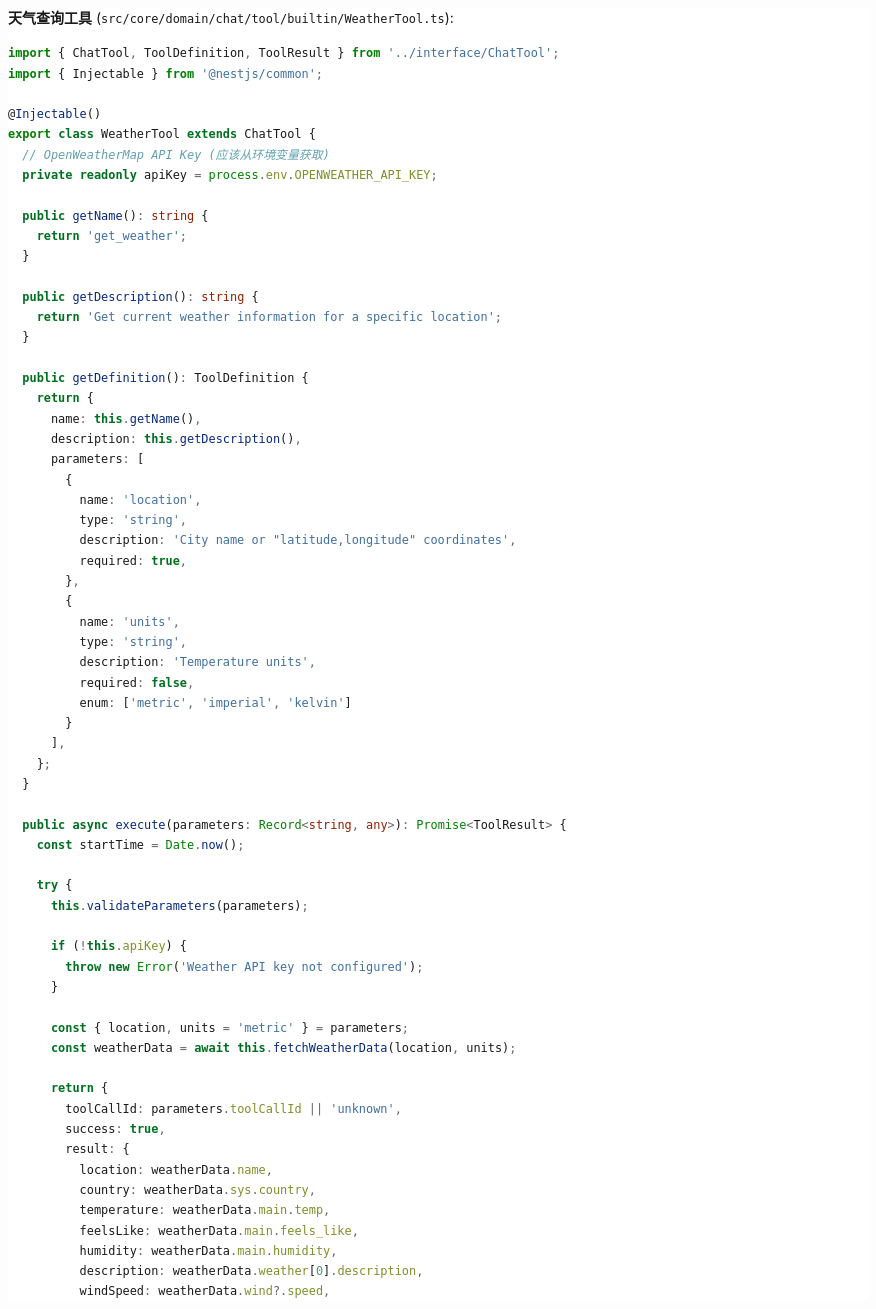 **天气查询工具** (`src/core/domain/chat/tool/builtin/WeatherTool.ts`):
```typescript
import { ChatTool, ToolDefinition, ToolResult } from '../interface/ChatTool';
import { Injectable } from '@nestjs/common';

@Injectable()
export class WeatherTool extends ChatTool {
  // OpenWeatherMap API Key (应该从环境变量获取)
  private readonly apiKey = process.env.OPENWEATHER_API_KEY;

  public getName(): string {
    return 'get_weather';
  }

  public getDescription(): string {
    return 'Get current weather information for a specific location';
  }

  public getDefinition(): ToolDefinition {
    return {
      name: this.getName(),
      description: this.getDescription(),
      parameters: [
        {
          name: 'location',
          type: 'string',
          description: 'City name or "latitude,longitude" coordinates',
          required: true,
        },
        {
          name: 'units',
          type: 'string',
          description: 'Temperature units',
          required: false,
          enum: ['metric', 'imperial', 'kelvin']
        }
      ],
    };
  }

  public async execute(parameters: Record<string, any>): Promise<ToolResult> {
    const startTime = Date.now();
    
    try {
      this.validateParameters(parameters);
      
      if (!this.apiKey) {
        throw new Error('Weather API key not configured');
      }

      const { location, units = 'metric' } = parameters;
      const weatherData = await this.fetchWeatherData(location, units);
      
      return {
        toolCallId: parameters.toolCallId || 'unknown',
        success: true,
        result: {
          location: weatherData.name,
          country: weatherData.sys.country,
          temperature: weatherData.main.temp,
          feelsLike: weatherData.main.feels_like,
          humidity: weatherData.main.humidity,
          description: weatherData.weather[0].description,
          windSpeed: weatherData.wind?.speed,
```